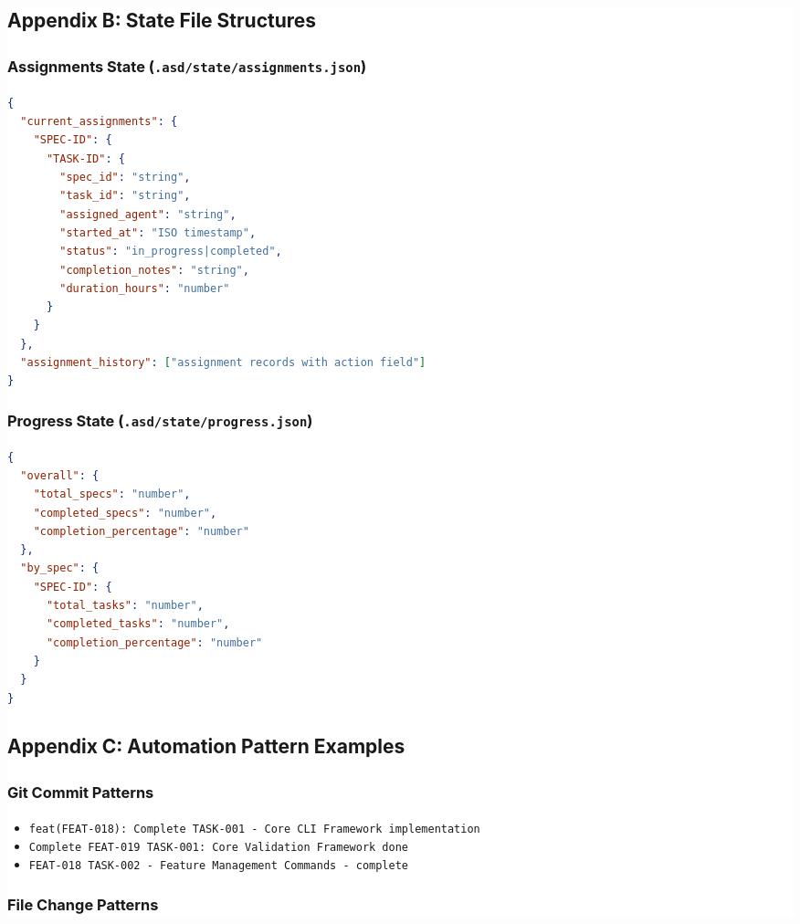 ## Appendix B: State File Structures

### Assignments State (`.asd/state/assignments.json`)

```json
{
  "current_assignments": {
    "SPEC-ID": {
      "TASK-ID": {
        "spec_id": "string",
        "task_id": "string",
        "assigned_agent": "string",
        "started_at": "ISO timestamp",
        "status": "in_progress|completed",
        "completion_notes": "string",
        "duration_hours": "number"
      }
    }
  },
  "assignment_history": ["assignment records with action field"]
}
```

### Progress State (`.asd/state/progress.json`)

```json
{
  "overall": {
    "total_specs": "number",
    "completed_specs": "number",
    "completion_percentage": "number"
  },
  "by_spec": {
    "SPEC-ID": {
      "total_tasks": "number",
      "completed_tasks": "number",
      "completion_percentage": "number"
    }
  }
}
```

## Appendix C: Automation Pattern Examples

### Git Commit Patterns

- `feat(FEAT-018): Complete TASK-001 - Core CLI Framework implementation`
- `Complete FEAT-019 TASK-001: Core Validation Framework done`
- `FEAT-018 TASK-002 - Feature Management Commands - complete`

### File Change Patterns
